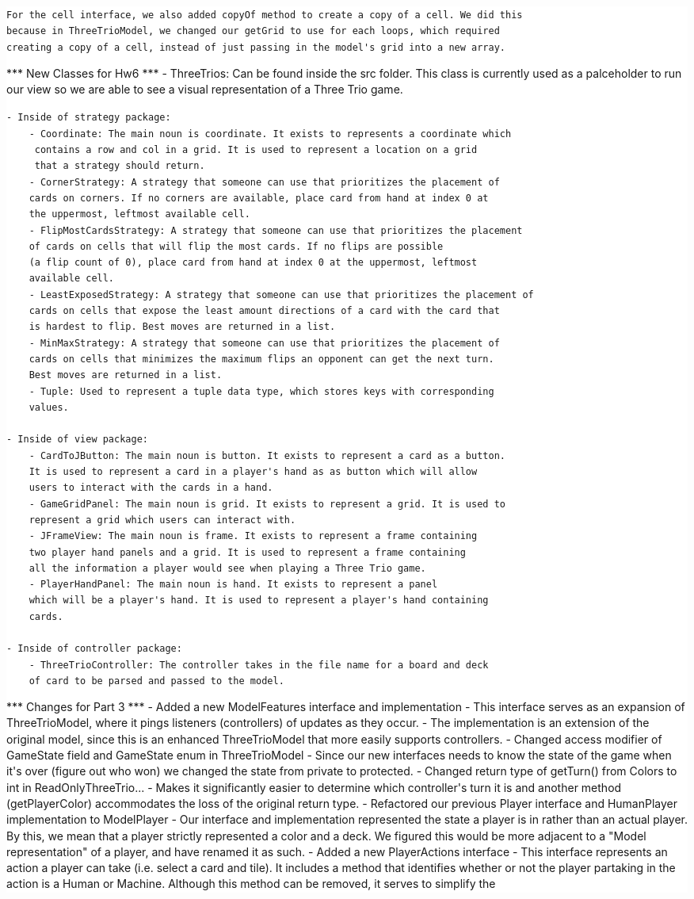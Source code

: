     For the cell interface, we also added copyOf method to create a copy of a cell. We did this
    because in ThreeTrioModel, we changed our getGrid to use for each loops, which required
    creating a copy of a cell, instead of just passing in the model's grid into a new array.

*** New Classes for Hw6 ***
    - ThreeTrios: Can be found inside the src folder. This class is currently used as a palceholder
    to run our view so we are able to see a visual representation of a Three Trio game.

    - Inside of strategy package:
        - Coordinate: The main noun is coordinate. It exists to represents a coordinate which
         contains a row and col in a grid. It is used to represent a location on a grid
         that a strategy should return.
        - CornerStrategy: A strategy that someone can use that prioritizes the placement of
        cards on corners. If no corners are available, place card from hand at index 0 at
        the uppermost, leftmost available cell.
        - FlipMostCardsStrategy: A strategy that someone can use that prioritizes the placement
        of cards on cells that will flip the most cards. If no flips are possible
        (a flip count of 0), place card from hand at index 0 at the uppermost, leftmost
        available cell.
        - LeastExposedStrategy: A strategy that someone can use that prioritizes the placement of
        cards on cells that expose the least amount directions of a card with the card that
        is hardest to flip. Best moves are returned in a list.
        - MinMaxStrategy: A strategy that someone can use that prioritizes the placement of
        cards on cells that minimizes the maximum flips an opponent can get the next turn.
        Best moves are returned in a list.
        - Tuple: Used to represent a tuple data type, which stores keys with corresponding
        values.

    - Inside of view package:
        - CardToJButton: The main noun is button. It exists to represent a card as a button.
        It is used to represent a card in a player's hand as as button which will allow
        users to interact with the cards in a hand.
        - GameGridPanel: The main noun is grid. It exists to represent a grid. It is used to
        represent a grid which users can interact with.
        - JFrameView: The main noun is frame. It exists to represent a frame containing
        two player hand panels and a grid. It is used to represent a frame containing
        all the information a player would see when playing a Three Trio game.
        - PlayerHandPanel: The main noun is hand. It exists to represent a panel
        which will be a player's hand. It is used to represent a player's hand containing
        cards.

    - Inside of controller package:
        - ThreeTrioController: The controller takes in the file name for a board and deck
        of card to be parsed and passed to the model.

*** Changes for Part 3 ***
    - Added a new ModelFeatures interface and implementation
        - This interface serves as an expansion of ThreeTrioModel, where it pings
          listeners (controllers) of updates as they occur.
        - The implementation is an extension of the original model, since this is
          an enhanced ThreeTrioModel that more easily supports controllers.
    - Changed access modifier of GameState field and GameState enum in ThreeTrioModel
        - Since our new interfaces needs to know the state of the game when it's over
          (figure out who won) we changed the state from private to protected.
    - Changed return type of getTurn() from Colors to int in ReadOnlyThreeTrio...
        - Makes it significantly easier to determine which controller's turn it is and
          another method (getPlayerColor) accommodates the loss of the original return type.
    - Refactored our previous Player interface and HumanPlayer implementation to ModelPlayer
        - Our interface and implementation represented the state a player is in rather than
          an actual player. By this, we mean that a player strictly represented a color and
          a deck. We figured this would be more adjacent to a "Model representation" of a
          player, and have renamed it as such.
    - Added a new PlayerActions interface
        - This interface represents an action a player can take (i.e. select a card and tile).
          It includes a method that identifies whether or not the player partaking in the action
          is a Human or Machine. Although this method can be removed, it serves to simplify the